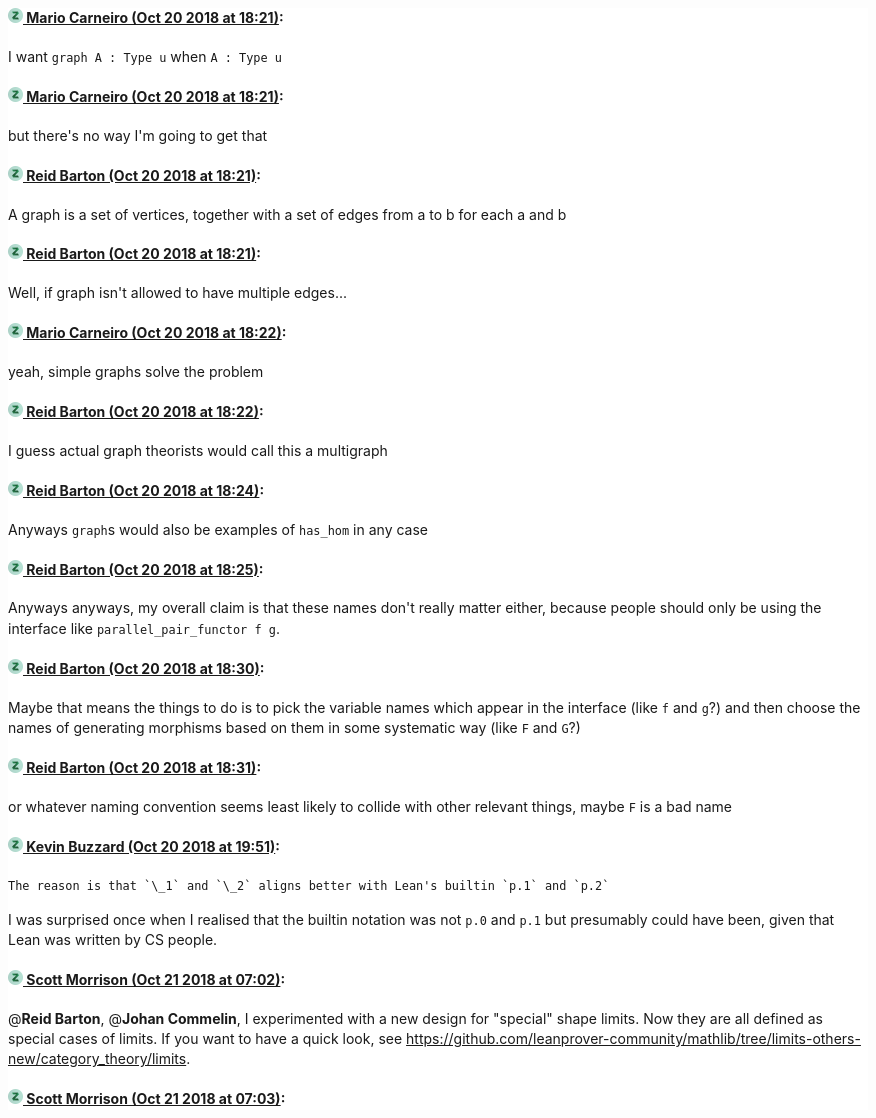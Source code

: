 #### [![Click to go to Zulip](../../assets/img/zulip2.png) Mario Carneiro (Oct 20 2018 at 18:21)](https://leanprover.zulipchat.com/#narrow/stream/116395-maths/topic/yoneda/near/136174956):
I want `graph A : Type u` when `A : Type u`

#### [![Click to go to Zulip](../../assets/img/zulip2.png) Mario Carneiro (Oct 20 2018 at 18:21)](https://leanprover.zulipchat.com/#narrow/stream/116395-maths/topic/yoneda/near/136174960):
but there's no way I'm going to get that

#### [![Click to go to Zulip](../../assets/img/zulip2.png) Reid Barton (Oct 20 2018 at 18:21)](https://leanprover.zulipchat.com/#narrow/stream/116395-maths/topic/yoneda/near/136174961):
A graph is a set of vertices, together with a set of edges from a to b for each a and b

#### [![Click to go to Zulip](../../assets/img/zulip2.png) Reid Barton (Oct 20 2018 at 18:21)](https://leanprover.zulipchat.com/#narrow/stream/116395-maths/topic/yoneda/near/136174964):
Well, if graph isn't allowed to have multiple edges...

#### [![Click to go to Zulip](../../assets/img/zulip2.png) Mario Carneiro (Oct 20 2018 at 18:22)](https://leanprover.zulipchat.com/#narrow/stream/116395-maths/topic/yoneda/near/136175003):
yeah, simple graphs solve the problem

#### [![Click to go to Zulip](../../assets/img/zulip2.png) Reid Barton (Oct 20 2018 at 18:22)](https://leanprover.zulipchat.com/#narrow/stream/116395-maths/topic/yoneda/near/136175008):
I guess actual graph theorists would call this a multigraph

#### [![Click to go to Zulip](../../assets/img/zulip2.png) Reid Barton (Oct 20 2018 at 18:24)](https://leanprover.zulipchat.com/#narrow/stream/116395-maths/topic/yoneda/near/136175074):
Anyways `graph`s would also be examples of `has_hom` in any case

#### [![Click to go to Zulip](../../assets/img/zulip2.png) Reid Barton (Oct 20 2018 at 18:25)](https://leanprover.zulipchat.com/#narrow/stream/116395-maths/topic/yoneda/near/136175113):
Anyways anyways, my overall claim is that these names don't really matter either, because people should only be using the interface like `parallel_pair_functor f g`.

#### [![Click to go to Zulip](../../assets/img/zulip2.png) Reid Barton (Oct 20 2018 at 18:30)](https://leanprover.zulipchat.com/#narrow/stream/116395-maths/topic/yoneda/near/136175312):
Maybe that means the things to do is to pick the variable names which appear in the interface (like `f` and `g`?) and then choose the names of generating morphisms based on them in some systematic way (like `F` and `G`?)

#### [![Click to go to Zulip](../../assets/img/zulip2.png) Reid Barton (Oct 20 2018 at 18:31)](https://leanprover.zulipchat.com/#narrow/stream/116395-maths/topic/yoneda/near/136175325):
or whatever naming convention seems least likely to collide with other relevant things, maybe `F` is a bad name

#### [![Click to go to Zulip](../../assets/img/zulip2.png) Kevin Buzzard (Oct 20 2018 at 19:51)](https://leanprover.zulipchat.com/#narrow/stream/116395-maths/topic/yoneda/near/136178333):
```quote
The reason is that `\_1` and `\_2` aligns better with Lean's builtin `p.1` and `p.2`
```
I was surprised once when I realised that the builtin notation was not `p.0` and `p.1` but presumably could have been, given that Lean was written by CS people.

#### [![Click to go to Zulip](../../assets/img/zulip2.png) Scott Morrison (Oct 21 2018 at 07:02)](https://leanprover.zulipchat.com/#narrow/stream/116395-maths/topic/yoneda/near/136199413):
@**Reid Barton**, @**Johan Commelin**, I experimented with a new design for "special" shape limits. Now they are all defined as special cases of limits. If you want to have a quick look, see https://github.com/leanprover-community/mathlib/tree/limits-others-new/category_theory/limits.

#### [![Click to go to Zulip](../../assets/img/zulip2.png) Scott Morrison (Oct 21 2018 at 07:03)](https://leanprover.zulipchat.com/#narrow/stream/116395-maths/topic/yoneda/near/136199421):